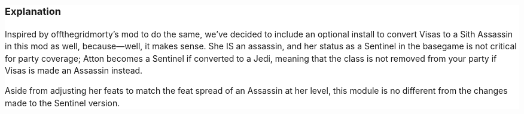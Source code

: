 
### Explanation
Inspired by offthegridmorty’s mod to do the same, we’ve decided to include an optional install to convert Visas to a Sith Assassin in this mod as well, because—well, it makes sense. She IS an assassin, and her status as a Sentinel in the basegame is not critical for party coverage; Atton becomes a Sentinel if converted to a Jedi, meaning that the class is not removed from your party if Visas is made an Assassin instead.

Aside from adjusting her feats to match the feat spread of an Assassin at her level, this module is no different from the changes made to the Sentinel version.